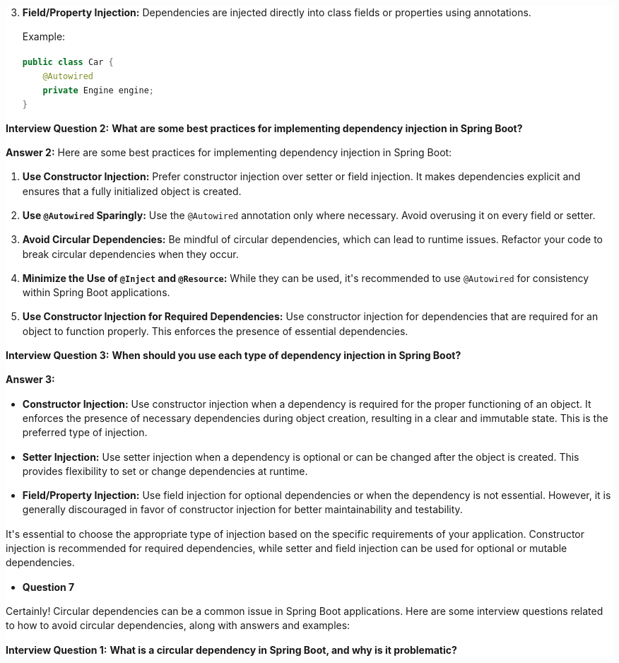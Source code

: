 3. **Field/Property Injection:** Dependencies are injected directly into class fields or properties using annotations.

   Example:
   ```java
   public class Car {
       @Autowired
       private Engine engine;
   }
   ```

**Interview Question 2:**
**What are some best practices for implementing dependency injection in Spring Boot?**

**Answer 2:**
Here are some best practices for implementing dependency injection in Spring Boot:

1. **Use Constructor Injection:** Prefer constructor injection over setter or field injection. It makes dependencies explicit and ensures that a fully initialized object is created.

2. **Use `@Autowired` Sparingly:** Use the `@Autowired` annotation only where necessary. Avoid overusing it on every field or setter.

3. **Avoid Circular Dependencies:** Be mindful of circular dependencies, which can lead to runtime issues. Refactor your code to break circular dependencies when they occur.

4. **Minimize the Use of `@Inject` and `@Resource`:** While they can be used, it's recommended to use `@Autowired` for consistency within Spring Boot applications.

5. **Use Constructor Injection for Required Dependencies:** Use constructor injection for dependencies that are required for an object to function properly. This enforces the presence of essential dependencies.

**Interview Question 3:**
**When should you use each type of dependency injection in Spring Boot?**

**Answer 3:**
- **Constructor Injection:** Use constructor injection when a dependency is required for the proper functioning of an object. It enforces the presence of necessary dependencies during object creation, resulting in a clear and immutable state. This is the preferred type of injection.

- **Setter Injection:** Use setter injection when a dependency is optional or can be changed after the object is created. This provides flexibility to set or change dependencies at runtime.

- **Field/Property Injection:** Use field injection for optional dependencies or when the dependency is not essential. However, it is generally discouraged in favor of constructor injection for better maintainability and testability.

It's essential to choose the appropriate type of injection based on the specific requirements of your application. Constructor injection is recommended for required dependencies, while setter and field injection can be used for optional or mutable dependencies.


- **Question 7**

Certainly! Circular dependencies can be a common issue in Spring Boot applications. Here are some interview questions related to how to avoid circular dependencies, along with answers and examples:

**Interview Question 1:**
**What is a circular dependency in Spring Boot, and why is it problematic?**

